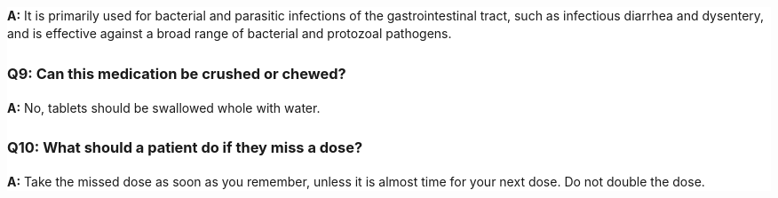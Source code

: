 **A:**  It is primarily used for bacterial and parasitic infections of the gastrointestinal tract, such as infectious diarrhea and dysentery, and is effective against a broad range of bacterial and protozoal pathogens.

### **Q9: Can this medication be crushed or chewed?**

**A:** No, tablets should be swallowed whole with water.

### **Q10: What should a patient do if they miss a dose?**

**A:** Take the missed dose as soon as you remember, unless it is almost time for your next dose. Do not double the dose.

